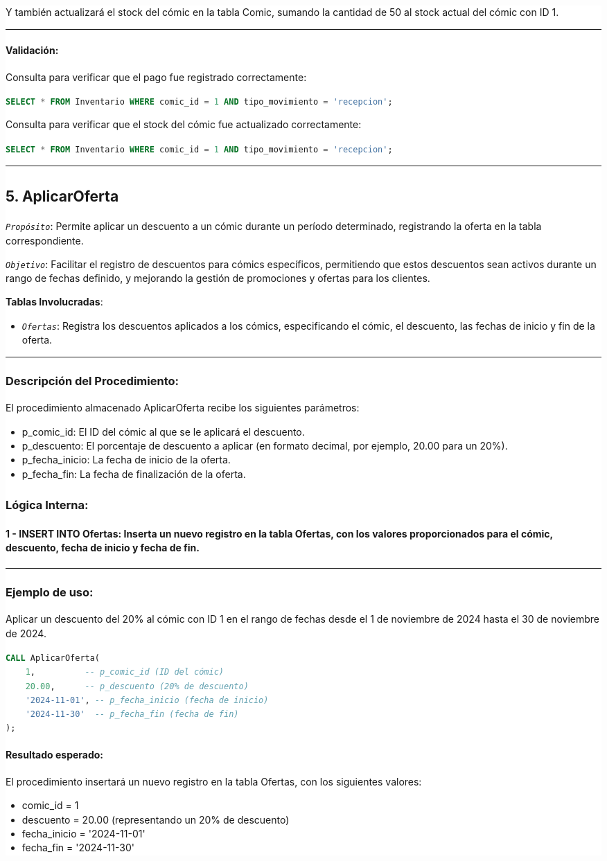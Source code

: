 Y también actualizará el stock del cómic en la tabla Comic, sumando la cantidad de 50 al stock actual del cómic con ID 1.

---
#### Validación: 
Consulta para verificar que el pago fue registrado correctamente:
```sql
SELECT * FROM Inventario WHERE comic_id = 1 AND tipo_movimiento = 'recepcion';
```
Consulta para verificar que el stock del cómic fue actualizado correctamente:
```sql
SELECT * FROM Inventario WHERE comic_id = 1 AND tipo_movimiento = 'recepcion';
```

---

## 5. AplicarOferta

*`Propósito`*: Permite aplicar un descuento a un cómic durante un período determinado, registrando la oferta en la tabla correspondiente.

*`Objetivo`*: Facilitar el registro de descuentos para cómics específicos, permitiendo que estos descuentos sean activos durante un rango de fechas definido, y mejorando la gestión de promociones y ofertas para los clientes.

**Tablas Involucradas**:

- *`Ofertas`*: Registra los descuentos aplicados a los cómics, especificando el cómic, el descuento, las fechas de inicio y fin de la oferta.

---

### Descripción del Procedimiento:
El procedimiento almacenado AplicarOferta recibe los siguientes parámetros:
- p_comic_id: El ID del cómic al que se le aplicará el descuento.
- p_descuento: El porcentaje de descuento a aplicar (en formato decimal, por ejemplo, 20.00 para un 20%).
- p_fecha_inicio: La fecha de inicio de la oferta.
- p_fecha_fin: La fecha de finalización de la oferta.

### Lógica Interna:

#### 1 - INSERT INTO Ofertas: Inserta un nuevo registro en la tabla Ofertas, con los valores proporcionados para el cómic, descuento, fecha de inicio y fecha de fin.

---
### Ejemplo de uso:
Aplicar un descuento del 20% al cómic con ID 1 en el rango de fechas desde el 1 de noviembre de 2024 hasta el 30 de noviembre de 2024.
```sql
CALL AplicarOferta(
    1,          -- p_comic_id (ID del cómic)
    20.00,      -- p_descuento (20% de descuento)
    '2024-11-01', -- p_fecha_inicio (fecha de inicio)
    '2024-11-30'  -- p_fecha_fin (fecha de fin)
);
```
#### Resultado esperado: 
El procedimiento insertará un nuevo registro en la tabla Ofertas, con los siguientes valores:
- comic_id = 1
- descuento = 20.00 (representando un 20% de descuento)
- fecha_inicio = '2024-11-01'
- fecha_fin = '2024-11-30'
